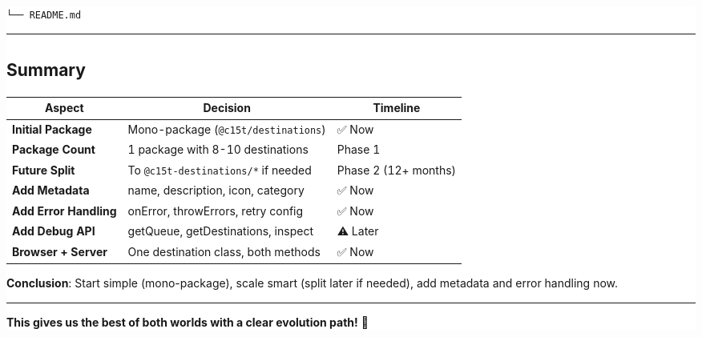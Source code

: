 ```
└── README.md
```

---

## Summary

| Aspect | Decision | Timeline |
|--------|----------|----------|
| **Initial Package** | Mono-package (`@c15t/destinations`) | ✅ Now |
| **Package Count** | 1 package with 8-10 destinations | Phase 1 |
| **Future Split** | To `@c15t-destinations/*` if needed | Phase 2 (12+ months) |
| **Add Metadata** | name, description, icon, category | ✅ Now |
| **Add Error Handling** | onError, throwErrors, retry config | ✅ Now |
| **Add Debug API** | getQueue, getDestinations, inspect | ⚠️ Later |
| **Browser + Server** | One destination class, both methods | ✅ Now |

**Conclusion**: Start simple (mono-package), scale smart (split later if needed), add metadata and error handling now.

---

**This gives us the best of both worlds with a clear evolution path!** 🚀
